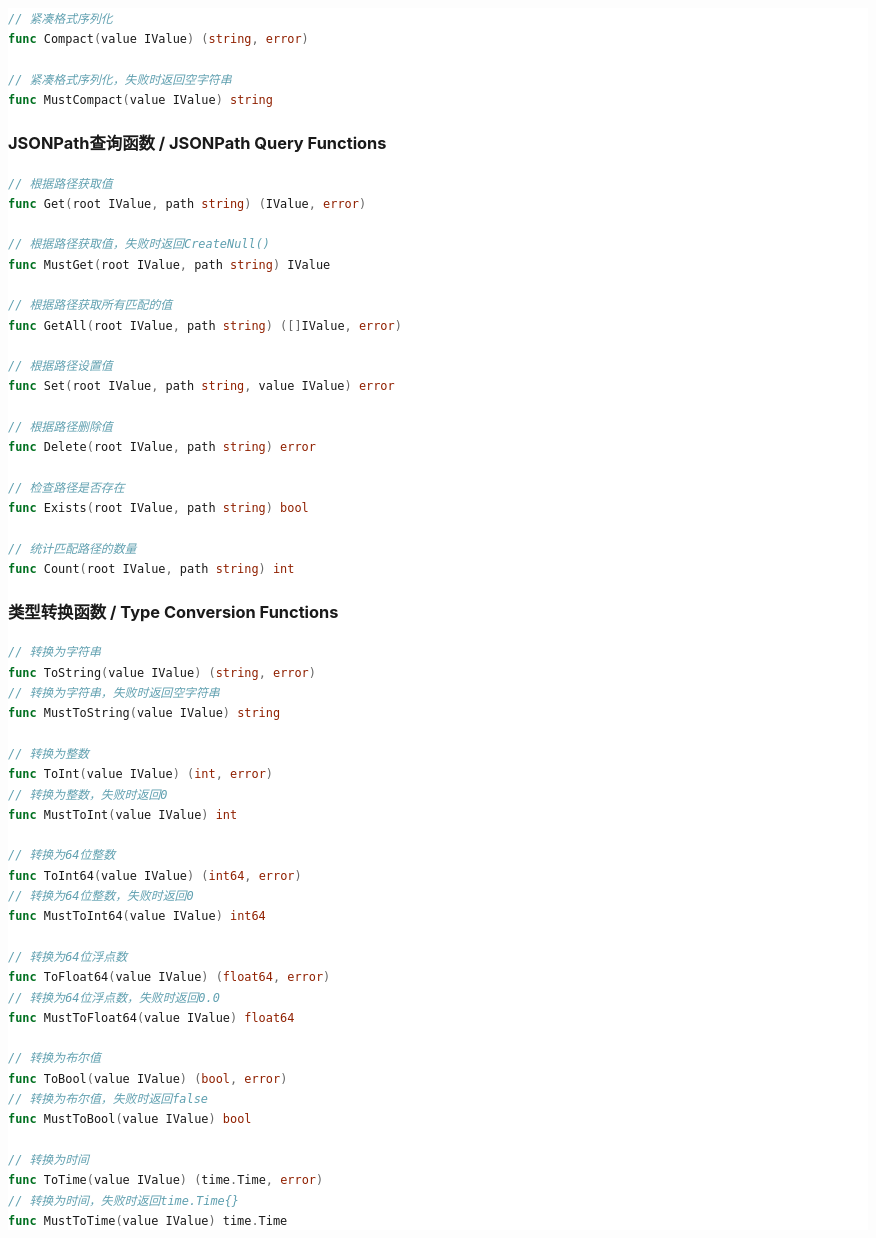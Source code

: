 ```go
// 紧凑格式序列化
func Compact(value IValue) (string, error)

// 紧凑格式序列化，失败时返回空字符串
func MustCompact(value IValue) string
```

### JSONPath查询函数 / JSONPath Query Functions

```go
// 根据路径获取值
func Get(root IValue, path string) (IValue, error)

// 根据路径获取值，失败时返回CreateNull()
func MustGet(root IValue, path string) IValue

// 根据路径获取所有匹配的值
func GetAll(root IValue, path string) ([]IValue, error)

// 根据路径设置值
func Set(root IValue, path string, value IValue) error

// 根据路径删除值
func Delete(root IValue, path string) error

// 检查路径是否存在
func Exists(root IValue, path string) bool

// 统计匹配路径的数量
func Count(root IValue, path string) int
```

### 类型转换函数 / Type Conversion Functions

```go
// 转换为字符串
func ToString(value IValue) (string, error)
// 转换为字符串，失败时返回空字符串
func MustToString(value IValue) string

// 转换为整数
func ToInt(value IValue) (int, error)
// 转换为整数，失败时返回0
func MustToInt(value IValue) int

// 转换为64位整数
func ToInt64(value IValue) (int64, error)
// 转换为64位整数，失败时返回0
func MustToInt64(value IValue) int64

// 转换为64位浮点数
func ToFloat64(value IValue) (float64, error)
// 转换为64位浮点数，失败时返回0.0
func MustToFloat64(value IValue) float64

// 转换为布尔值
func ToBool(value IValue) (bool, error)
// 转换为布尔值，失败时返回false
func MustToBool(value IValue) bool

// 转换为时间
func ToTime(value IValue) (time.Time, error)
// 转换为时间，失败时返回time.Time{}
func MustToTime(value IValue) time.Time
```